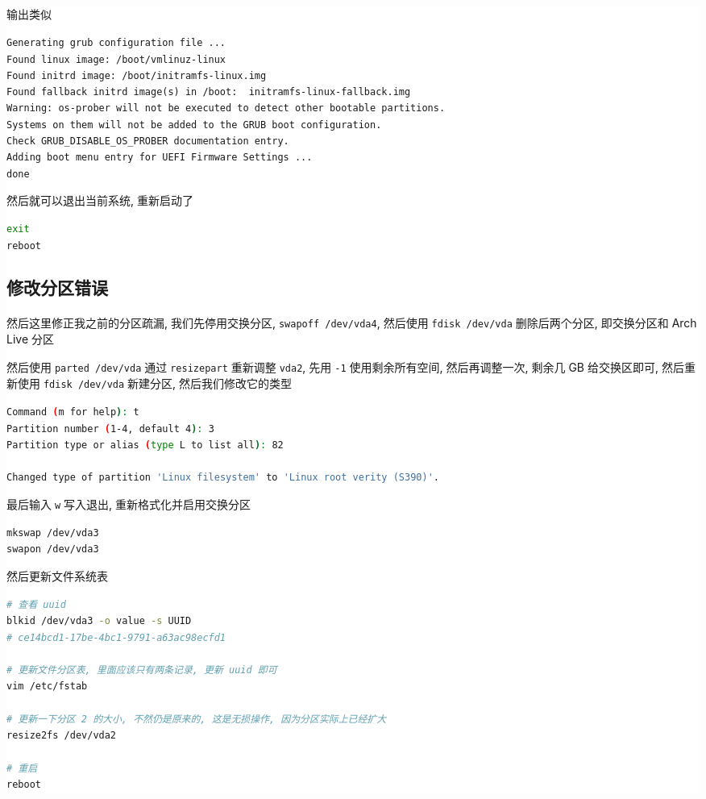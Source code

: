 输出类似

```
Generating grub configuration file ...
Found linux image: /boot/vmlinuz-linux
Found initrd image: /boot/initramfs-linux.img
Found fallback initrd image(s) in /boot:  initramfs-linux-fallback.img
Warning: os-prober will not be executed to detect other bootable partitions.
Systems on them will not be added to the GRUB boot configuration.
Check GRUB_DISABLE_OS_PROBER documentation entry.
Adding boot menu entry for UEFI Firmware Settings ...
done
```

然后就可以退出当前系统, 重新启动了

```sh
exit
reboot
```

## 修改分区错误

然后这里修正我之前的分区疏漏, 我们先停用交换分区, `swapoff /dev/vda4`, 然后使用 `fdisk /dev/vda` 删除后两个分区, 即交换分区和 Arch Live 分区

然后使用 `parted /dev/vda` 通过 `resizepart` 重新调整 `vda2`, 先用 `-1` 使用剩余所有空间, 然后再调整一次, 剩余几 GB 给交换区即可, 然后重新使用 `fdisk /dev/vda` 新建分区, 然后我们修改它的类型

```sh
Command (m for help): t
Partition number (1-4, default 4): 3
Partition type or alias (type L to list all): 82

Changed type of partition 'Linux filesystem' to 'Linux root verity (S390)'.
```

最后输入 `w` 写入退出, 重新格式化并启用交换分区

```sh
mkswap /dev/vda3
swapon /dev/vda3
```

然后更新文件系统表

```sh
# 查看 uuid
blkid /dev/vda3 -o value -s UUID
# ce14bcd1-17be-4bc1-9791-a63ac98ecfd1

# 更新文件分区表, 里面应该只有两条记录, 更新 uuid 即可
vim /etc/fstab

# 更新一下分区 2 的大小, 不然仍是原来的, 这是无损操作, 因为分区实际上已经扩大
resize2fs /dev/vda2

# 重启
reboot
```
